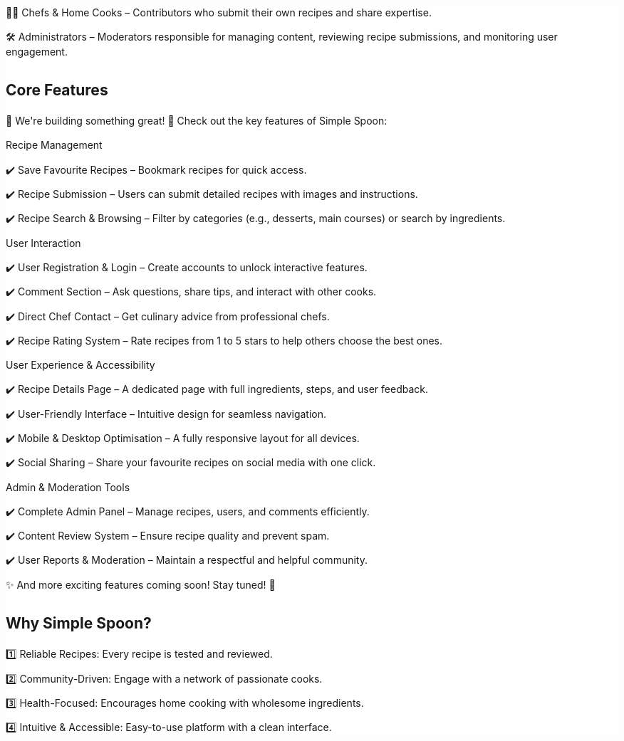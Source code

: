 👨‍🍳 Chefs & Home Cooks – Contributors who submit their own recipes and share expertise.

🛠 Administrators – Moderators responsible for managing content, reviewing recipe submissions, and monitoring user engagement.


## Core Features

🚀 We're building something great! 🎉 Check out the key features of Simple Spoon:

Recipe Management

:heavy_check_mark: Save Favourite Recipes – Bookmark recipes for quick access.

:heavy_check_mark: Recipe Submission – Users can submit detailed recipes with images and instructions.

:heavy_check_mark: Recipe Search & Browsing – Filter by categories (e.g., desserts, main courses) or search by ingredients.

User Interaction

:heavy_check_mark: User Registration & Login – Create accounts to unlock interactive features.

:heavy_check_mark: Comment Section – Ask questions, share tips, and interact with other cooks.

:heavy_check_mark: Direct Chef Contact – Get culinary advice from professional chefs.

:heavy_check_mark: Recipe Rating System – Rate recipes from 1 to 5 stars to help others choose the best ones.

User Experience & Accessibility

:heavy_check_mark: Recipe Details Page – A dedicated page with full ingredients, steps, and user feedback.

:heavy_check_mark: User-Friendly Interface – Intuitive design for seamless navigation.

:heavy_check_mark: Mobile & Desktop Optimisation – A fully responsive layout for all devices.

:heavy_check_mark: Social Sharing – Share your favourite recipes on social media with one click.

Admin & Moderation Tools

:heavy_check_mark: Complete Admin Panel – Manage recipes, users, and comments efficiently.

:heavy_check_mark: Content Review System – Ensure recipe quality and prevent spam.

:heavy_check_mark: User Reports & Moderation – Maintain a respectful and helpful community.

✨ And more exciting features coming soon! Stay tuned! 🚀


## Why Simple Spoon?

:one: Reliable Recipes: Every recipe is tested and reviewed.

:two: Community-Driven: Engage with a network of passionate cooks.

:three: Health-Focused: Encourages home cooking with wholesome ingredients.

:four: Intuitive & Accessible: Easy-to-use platform with a clean interface.
